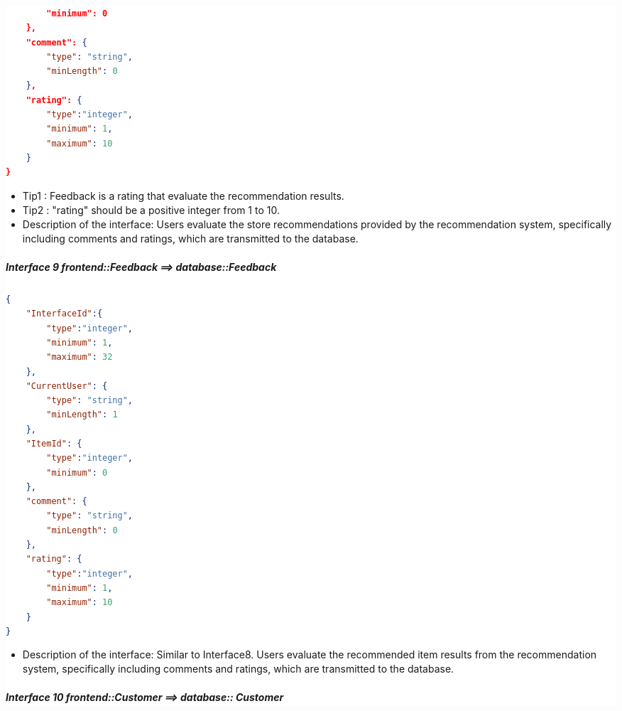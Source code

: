 ```json
        "minimum": 0
    },
	"comment": {
        "type": "string",
        "minLength": 0
    },
	"rating": {
        "type":"integer",
        "minimum": 1,
        "maximum": 10
    }
}
```

+ Tip1 : Feedback is a rating that evaluate the recommendation results.
+ Tip2 : "rating" should be a positive integer from 1 to 10.
+ Description of the interface: Users evaluate the store recommendations provided by the recommendation system, specifically including comments and ratings, which are transmitted to the database.

##### Interface 9	frontend::Feedback ==> database::Feedback

```json
{
	"InterfaceId":{
        "type":"integer",
        "minimum": 1,
        "maximum": 32
    },
    "CurrentUser": {
        "type": "string",
        "minLength": 1
    },
    "ItemId": {
        "type":"integer",
        "minimum": 0
    },
	"comment": {
        "type": "string",
        "minLength": 0
    },
	"rating": {
        "type":"integer",
        "minimum": 1,
        "maximum": 10
    }
}
```

+ Description of the interface: Similar to Interface8. Users evaluate the recommended item results from the recommendation system, specifically including comments and ratings, which are transmitted to the database.

##### Interface 10	frontend::Customer ==> database:: Customer 
